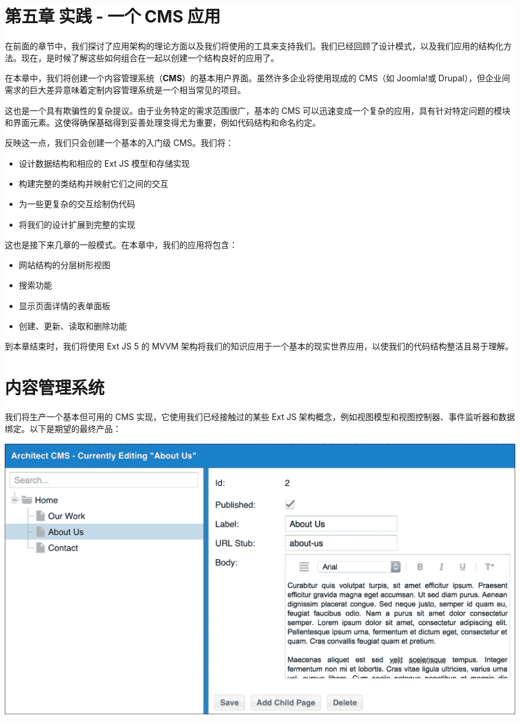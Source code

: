 # 第五章 实践 - 一个 CMS 应用

在前面的章节中，我们探讨了应用架构的理论方面以及我们将使用的工具来支持我们。我们已经回顾了设计模式，以及我们应用的结构化方法。现在，是时候了解这些如何组合在一起以创建一个结构良好的应用了。

在本章中，我们将创建一个内容管理系统（**CMS**）的基本用户界面。虽然许多企业将使用现成的 CMS（如 Joomla!或 Drupal），但企业间需求的巨大差异意味着定制内容管理系统是一个相当常见的项目。

这也是一个具有欺骗性的复杂提议。由于业务特定的需求范围很广，基本的 CMS 可以迅速变成一个复杂的应用，具有针对特定问题的模块和界面元素。这使得确保基础得到妥善处理变得尤为重要，例如代码结构和命名约定。

反映这一点，我们只会创建一个基本的入门级 CMS。我们将：

+   设计数据结构和相应的 Ext JS 模型和存储实现

+   构建完整的类结构并映射它们之间的交互

+   为一些更复杂的交互绘制伪代码

+   将我们的设计扩展到完整的实现

这也是接下来几章的一般模式。在本章中，我们的应用将包含：

+   网站结构的分层树形视图

+   搜索功能

+   显示页面详情的表单面板

+   创建、更新、读取和删除功能

到本章结束时，我们将使用 Ext JS 5 的 MVVM 架构将我们的知识应用于一个基本的现实世界应用，以使我们的代码结构整洁且易于理解。

# 内容管理系统

我们将生产一个基本但可用的 CMS 实现，它使用我们已经接触过的某些 Ext JS 架构概念，例如视图模型和视图控制器、事件监听器和数据绑定。以下是期望的最终产品：

![内容管理系统](img/5308OT_05_01.jpg)
